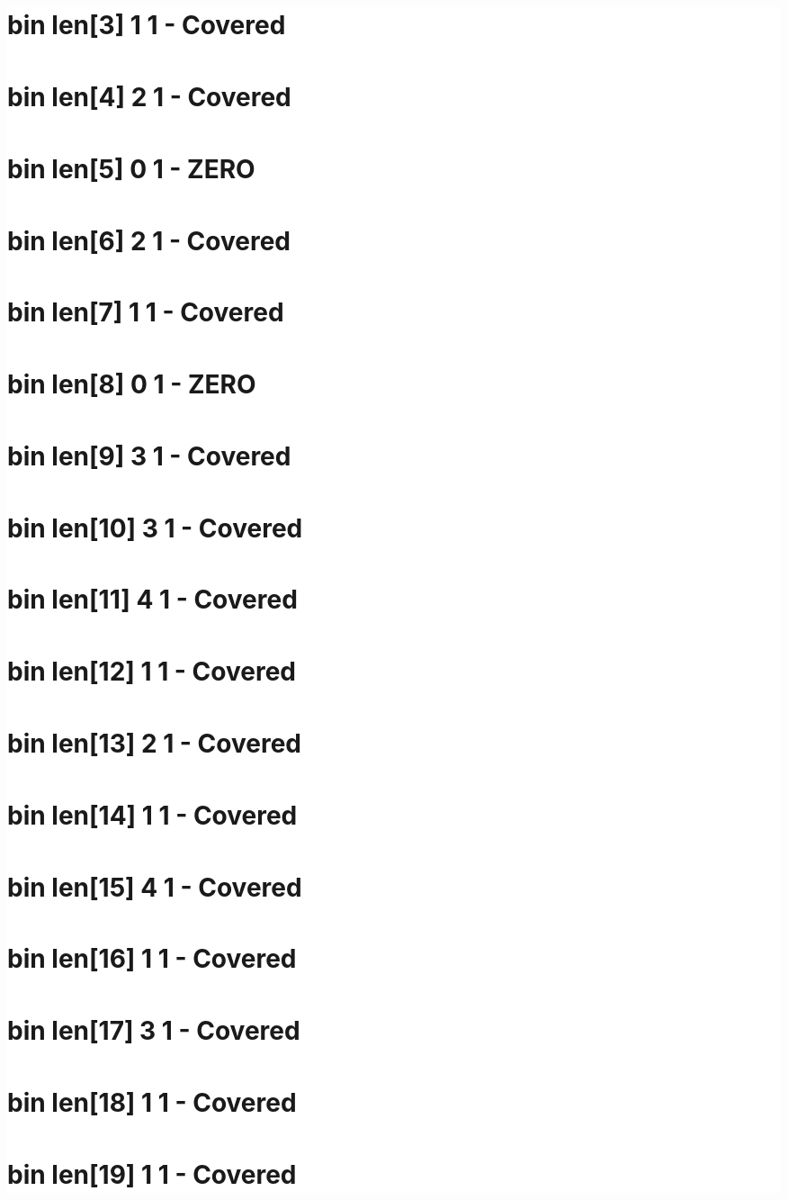 #         bin len[3]                                          1          1          -    Covered              
#         bin len[4]                                          2          1          -    Covered              
#         bin len[5]                                          0          1          -    ZERO                 
#         bin len[6]                                          2          1          -    Covered              
#         bin len[7]                                          1          1          -    Covered              
#         bin len[8]                                          0          1          -    ZERO                 
#         bin len[9]                                          3          1          -    Covered              
#         bin len[10]                                         3          1          -    Covered              
#         bin len[11]                                         4          1          -    Covered              
#         bin len[12]                                         1          1          -    Covered              
#         bin len[13]                                         2          1          -    Covered              
#         bin len[14]                                         1          1          -    Covered              
#         bin len[15]                                         4          1          -    Covered              
#         bin len[16]                                         1          1          -    Covered              
#         bin len[17]                                         3          1          -    Covered              
#         bin len[18]                                         1          1          -    Covered              
#         bin len[19]                                         1          1          -    Covered              